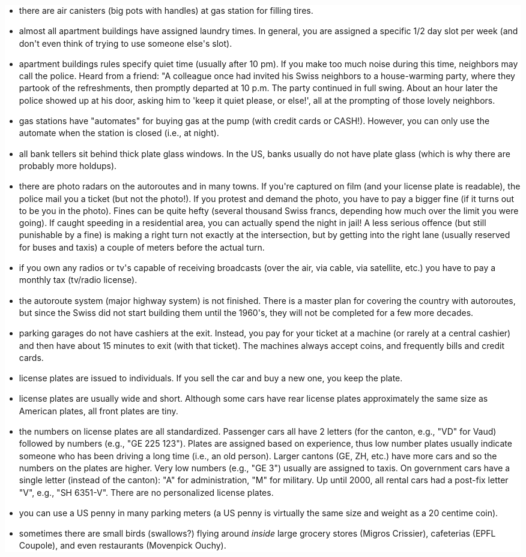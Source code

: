 - there are air canisters (big pots with handles) at gas station for filling tires.

- almost all apartment buildings have assigned laundry times. In general, you are assigned a specific 1/2 day slot per week (and don't even think of trying to use someone else's slot).

- apartment buildings rules specify quiet time (usually after 10 pm). If you make too much noise during this time, neighbors may call the police. Heard from a friend: "A colleague once had invited his Swiss neighbors to a house-warming party, where they partook of the refreshments, then promptly departed at 10 p.m. The party continued in full swing. About an hour later the police showed up at his door, asking him to 'keep it quiet please, or else!', all at the prompting of those lovely neighbors.

- gas stations have "automates" for buying gas at the pump (with credit cards or CASH!). However, you can only use the automate when the station is closed (i.e., at night).

- all bank tellers sit behind thick plate glass windows. In the US, banks usually do not have plate glass (which is why there are probably more holdups).

- there are photo radars on the autoroutes and in many towns. If you're captured on film (and your license plate is readable), the police mail you a ticket (but not the photo!). If you protest and demand the photo, you have to pay a bigger fine (if it turns out to be you in the photo). Fines can be quite hefty (several thousand Swiss francs, depending how much over the limit you were going). If caught speeding in a residential area, you can actually spend the night in jail! A less serious offence (but still punishable by a fine) is making a right turn not exactly at the intersection, but by getting into the right lane (usually reserved for buses and taxis) a couple of meters before the actual turn.

- if you own any radios or tv's capable of receiving broadcasts (over the air, via cable, via satellite, etc.) you have to pay a monthly tax (tv/radio license).

- the autoroute system (major highway system) is not finished. There is a master plan for covering the country with autoroutes, but since the Swiss did not start building them until the 1960's, they will not be completed for a few more decades.

- parking garages do not have cashiers at the exit. Instead, you pay for your ticket at a machine (or rarely at a central cashier) and then have about 15 minutes to exit (with that ticket). The machines always accept coins, and frequently bills and credit cards.

- license plates are issued to individuals. If you sell the car and buy a new one, you keep the plate.

- license plates are usually wide and short. Although some cars have rear license plates approximately the same size as American plates, all front plates are tiny.

- the numbers on license plates are all standardized. Passenger cars all have 2 letters (for the canton, e.g., "VD" for Vaud) followed by numbers (e.g., "GE 225 123"). Plates are assigned based on experience, thus low number plates usually indicate someone who has been driving a long time (i.e., an old person). Larger cantons (GE, ZH, etc.) have more cars and so the numbers on the plates are higher. Very low numbers (e.g., "GE 3") usually are assigned to taxis. On government cars have a single letter (instead of the canton): "A" for administration, "M" for military. Up until 2000, all rental cars had a post-fix letter "V", e.g., "SH 6351-V". There are no personalized license plates.

- you can use a US penny in many parking meters (a US penny is virtually the same size and weight as a 20 centime coin).

- sometimes there are small birds (swallows?) flying around *inside* large grocery stores (Migros Crissier), cafeterias (EPFL Coupole), and even restaurants (Movenpick Ouchy).
